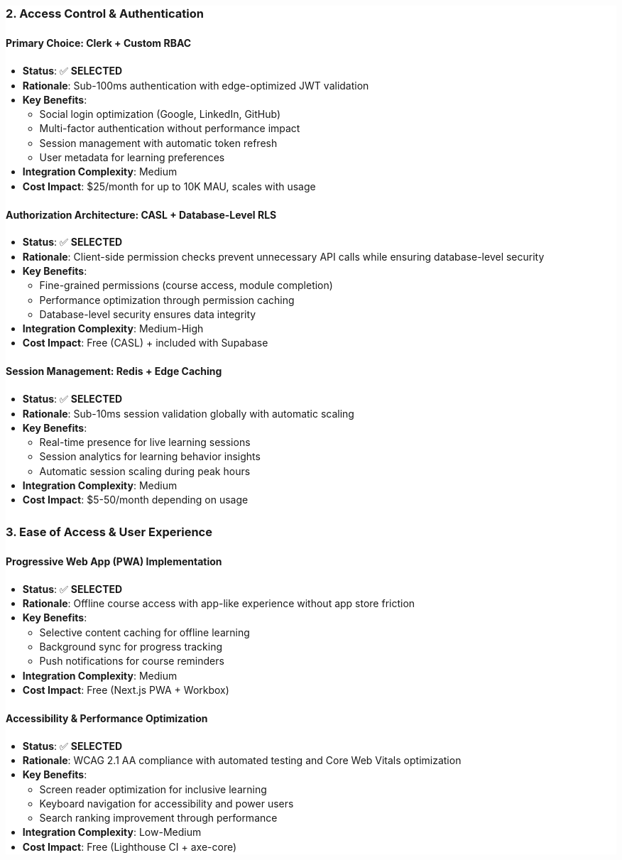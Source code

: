 ### 2. Access Control & Authentication

#### **Primary Choice: Clerk + Custom RBAC**
- **Status**: ✅ **SELECTED**
- **Rationale**: Sub-100ms authentication with edge-optimized JWT validation
- **Key Benefits**:
  - Social login optimization (Google, LinkedIn, GitHub)
  - Multi-factor authentication without performance impact
  - Session management with automatic token refresh
  - User metadata for learning preferences
- **Integration Complexity**: Medium
- **Cost Impact**: $25/month for up to 10K MAU, scales with usage

#### **Authorization Architecture: CASL + Database-Level RLS**
- **Status**: ✅ **SELECTED**
- **Rationale**: Client-side permission checks prevent unnecessary API calls while ensuring database-level security
- **Key Benefits**:
  - Fine-grained permissions (course access, module completion)
  - Performance optimization through permission caching
  - Database-level security ensures data integrity
- **Integration Complexity**: Medium-High
- **Cost Impact**: Free (CASL) + included with Supabase

#### **Session Management: Redis + Edge Caching**
- **Status**: ✅ **SELECTED**
- **Rationale**: Sub-10ms session validation globally with automatic scaling
- **Key Benefits**:
  - Real-time presence for live learning sessions
  - Session analytics for learning behavior insights
  - Automatic session scaling during peak hours
- **Integration Complexity**: Medium
- **Cost Impact**: $5-50/month depending on usage

### 3. Ease of Access & User Experience

#### **Progressive Web App (PWA) Implementation**
- **Status**: ✅ **SELECTED**
- **Rationale**: Offline course access with app-like experience without app store friction
- **Key Benefits**:
  - Selective content caching for offline learning
  - Background sync for progress tracking
  - Push notifications for course reminders
- **Integration Complexity**: Medium
- **Cost Impact**: Free (Next.js PWA + Workbox)

#### **Accessibility & Performance Optimization**
- **Status**: ✅ **SELECTED**
- **Rationale**: WCAG 2.1 AA compliance with automated testing and Core Web Vitals optimization
- **Key Benefits**:
  - Screen reader optimization for inclusive learning
  - Keyboard navigation for accessibility and power users
  - Search ranking improvement through performance
- **Integration Complexity**: Low-Medium
- **Cost Impact**: Free (Lighthouse CI + axe-core)
